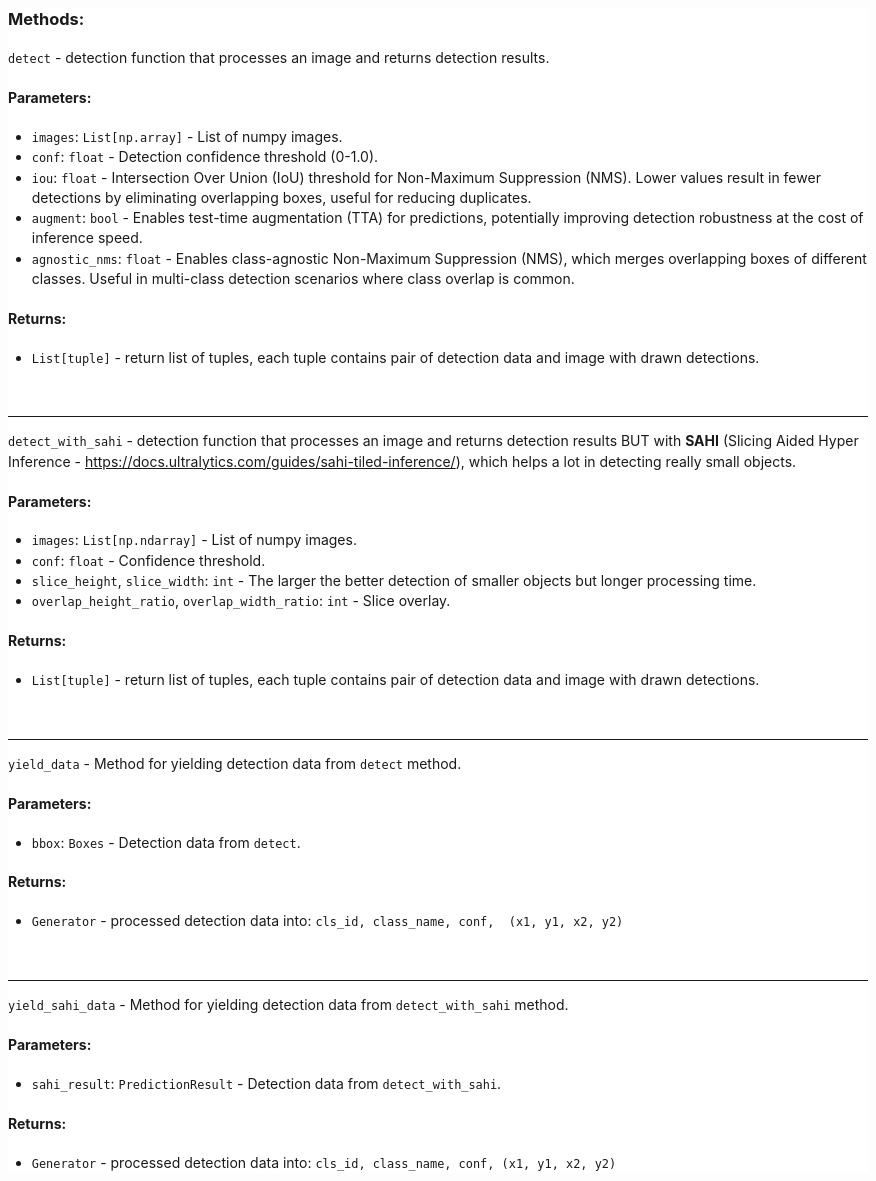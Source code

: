 ### **Methods:**
`detect` - detection function that processes an image and returns detection results.

#### **Parameters:**
 - `images`: `List[np.array]` - List of numpy images.
 - `conf`: `float` - Detection confidence threshold (0-1.0).
 - `iou`: `float` - Intersection Over Union (IoU) threshold for Non-Maximum Suppression (NMS). Lower values result in fewer detections by eliminating overlapping boxes, useful for reducing duplicates.
 - `augment`: `bool` - Enables test-time augmentation (TTA) for predictions, potentially improving detection robustness at the cost of inference speed.
 - `agnostic_nms`: `float` - Enables class-agnostic Non-Maximum Suppression (NMS), which merges overlapping boxes of different classes. Useful in multi-class detection scenarios where class overlap is common.

#### **Returns:**
  - `List[tuple]` - return list of tuples, each tuple contains pair of detection data and image with drawn detections.

<br>
<hr>

`detect_with_sahi` - detection function that processes an image and returns detection results BUT with **SAHI** (Slicing Aided Hyper Inference - https://docs.ultralytics.com/guides/sahi-tiled-inference/), which helps a lot in detecting really small objects.

#### **Parameters:**
 - `images`: `List[np.ndarray]` - List of numpy images.
 - `conf`: `float` - Confidence threshold.
 - `slice_height`, `slice_width`: `int` - The larger the better detection of smaller objects but longer processing time.
 - `overlap_height_ratio`, `overlap_width_ratio`: `int` - Slice overlay.

#### **Returns:**
 - `List[tuple]` - return list of tuples, each tuple contains pair of detection data and image with drawn detections.

<br>
<hr>

`yield_data` - Method for yielding detection data from `detect` method.
#### **Parameters:**
 - `bbox`: `Boxes` - Detection data from `detect`.
#### **Returns:**
 - `Generator` - processed detection data into: `cls_id, class_name, conf,  (x1, y1, x2, y2)`

 <br>
<hr>

`yield_sahi_data` - Method for yielding detection data from `detect_with_sahi` method.
#### **Parameters:**
 - `sahi_result`: `PredictionResult` - Detection data from `detect_with_sahi`.
#### **Returns:**
- `Generator` - processed detection data into: `cls_id, class_name, conf, (x1, y1, x2, y2)`
